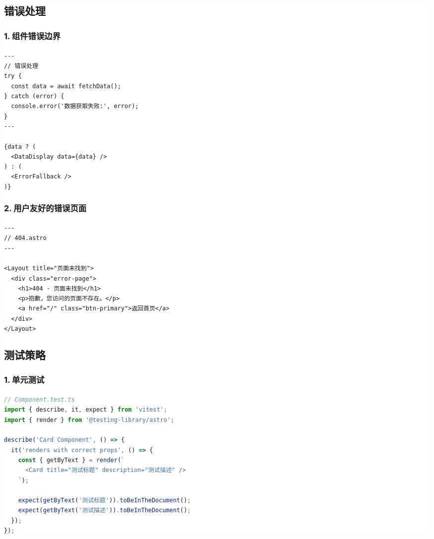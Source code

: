 ## 错误处理

### 1. 组件错误边界

```astro
---
// 错误处理
try {
  const data = await fetchData();
} catch (error) {
  console.error('数据获取失败:', error);
}
---

{data ? (
  <DataDisplay data={data} />
) : (
  <ErrorFallback />
)}
```

### 2. 用户友好的错误页面

```astro
---
// 404.astro
---

<Layout title="页面未找到">
  <div class="error-page">
    <h1>404 - 页面未找到</h1>
    <p>抱歉，您访问的页面不存在。</p>
    <a href="/" class="btn-primary">返回首页</a>
  </div>
</Layout>
```

## 测试策略

### 1. 单元测试

```typescript
// Component.test.ts
import { describe, it, expect } from 'vitest';
import { render } from '@testing-library/astro';

describe('Card Component', () => {
  it('renders with correct props', () => {
    const { getByText } = render(`
      <Card title="测试标题" description="测试描述" />
    `);
    
    expect(getByText('测试标题')).toBeInTheDocument();
    expect(getByText('测试描述')).toBeInTheDocument();
  });
});
```

